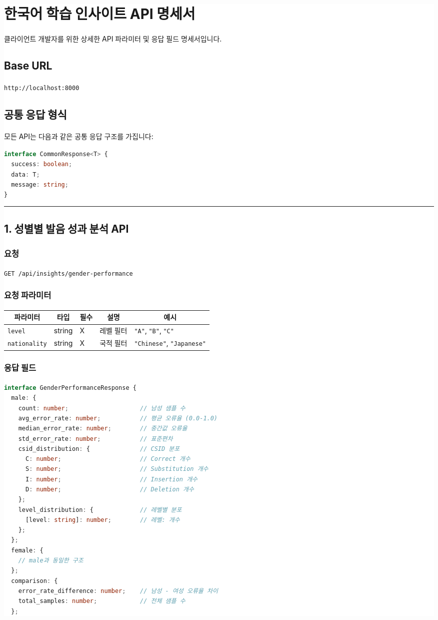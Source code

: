 # 한국어 학습 인사이트 API 명세서

클라이언트 개발자를 위한 상세한 API 파라미터 및 응답 필드 명세서입니다.

## Base URL
```
http://localhost:8000
```

## 공통 응답 형식

모든 API는 다음과 같은 공통 응답 구조를 가집니다:

```typescript
interface CommonResponse<T> {
  success: boolean;
  data: T;
  message: string;
}
```

---

## 1. 성별별 발음 성과 분석 API

### **요청**
```http
GET /api/insights/gender-performance
```

### **요청 파라미터**
| 파라미터 | 타입 | 필수 | 설명 | 예시 |
|---------|------|----|------|------|
| `level` | string | X  | 레벨 필터 | `"A"`, `"B"`, `"C"` |
| `nationality` | string | X  | 국적 필터 | `"Chinese"`, `"Japanese"` |

### **응답 필드**
```typescript
interface GenderPerformanceResponse {
  male: {
    count: number;                    // 남성 샘플 수
    avg_error_rate: number;           // 평균 오류율 (0.0-1.0)
    median_error_rate: number;        // 중간값 오류율
    std_error_rate: number;           // 표준편차
    csid_distribution: {              // CSID 분포
      C: number;                      // Correct 개수
      S: number;                      // Substitution 개수
      I: number;                      // Insertion 개수
      D: number;                      // Deletion 개수
    };
    level_distribution: {             // 레벨별 분포
      [level: string]: number;        // 레벨: 개수
    };
  };
  female: {
    // male과 동일한 구조
  };
  comparison: {
    error_rate_difference: number;    // 남성 - 여성 오류율 차이
    total_samples: number;            // 전체 샘플 수
  };
```
